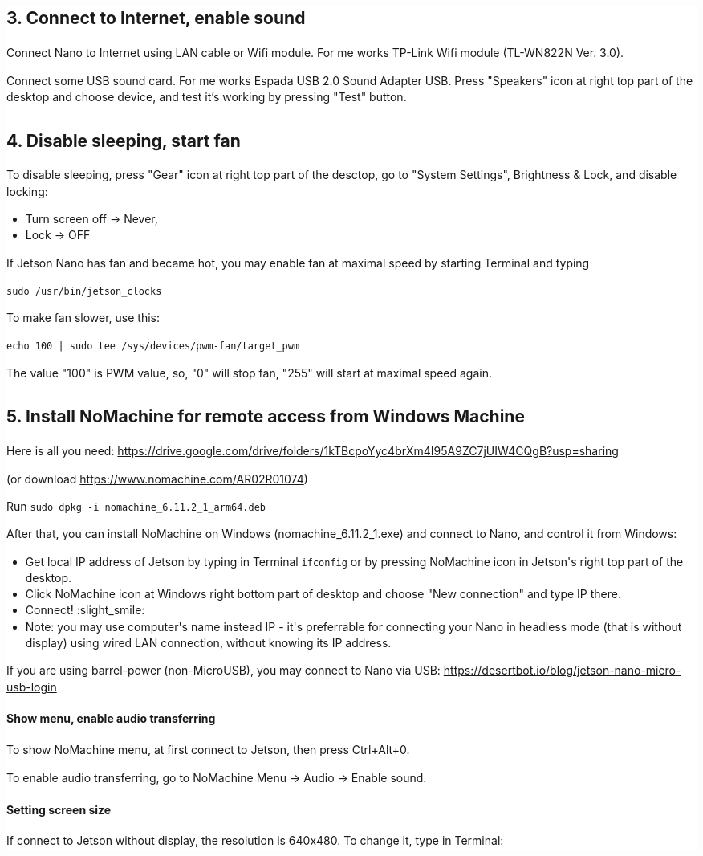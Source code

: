 ## 3. Connect to Internet, enable sound
Connect Nano to Internet using LAN cable or Wifi module.
For me works TP-Link Wifi module (TL-WN822N Ver. 3.0).

Connect some USB sound card. For me works Espada USB 2.0 Sound Adapter USB. 
Press "Speakers" icon at right top part of the desktop and choose device, and test it’s working by pressing "Test" button. 

## 4. Disable sleeping, start fan

To disable sleeping, press "Gear" icon at right top part of the desctop, go to  "System Settings", Brightness & Lock, and disable locking: 
* Turn screen off -> Never,
* Lock -> OFF

If Jetson Nano has fan and became hot, you may enable fan at maximal speed by starting Terminal and typing

    sudo /usr/bin/jetson_clocks 

To make fan slower, use this:

    echo 100 | sudo tee /sys/devices/pwm-fan/target_pwm
The value "100" is PWM value, so, "0" will stop fan, "255" will start at maximal speed again.

## 5. Install NoMachine for remote access from Windows Machine 
Here is all you need: https://drive.google.com/drive/folders/1kTBcpoYyc4brXm4I95A9ZC7jUIW4CQgB?usp=sharing

(or download  https://www.nomachine.com/AR02R01074)
 
Run `sudo dpkg -i nomachine_6.11.2_1_arm64.deb`  

After that, you can install NoMachine on Windows (nomachine_6.11.2_1.exe) and connect to Nano, and control it from Windows:
* Get local IP address of Jetson by typing in Terminal `ifconfig` or by pressing NoMachine icon in Jetson's right top part of the desktop.
* Click NoMachine icon at Windows right bottom part of desktop and choose "New connection" and type IP there.
* Connect! :slight_smile:
* Note: you may use computer's name instead IP - it's preferrable for connecting your Nano in headless mode (that is without display) using wired LAN connection, without knowing its IP address.

If you are using barrel-power (non-MicroUSB), you may connect to Nano via USB:
https://desertbot.io/blog/jetson-nano-micro-usb-login

#### Show menu, enable audio transferring
To show NoMachine menu, at first connect to Jetson, then press Ctrl+Alt+0.

To enable audio transferring, go to NoMachine Menu -> Audio -> Enable sound.

#### Setting screen size
If connect to Jetson without display, the resolution is 640x480. To change it, type in Terminal:
